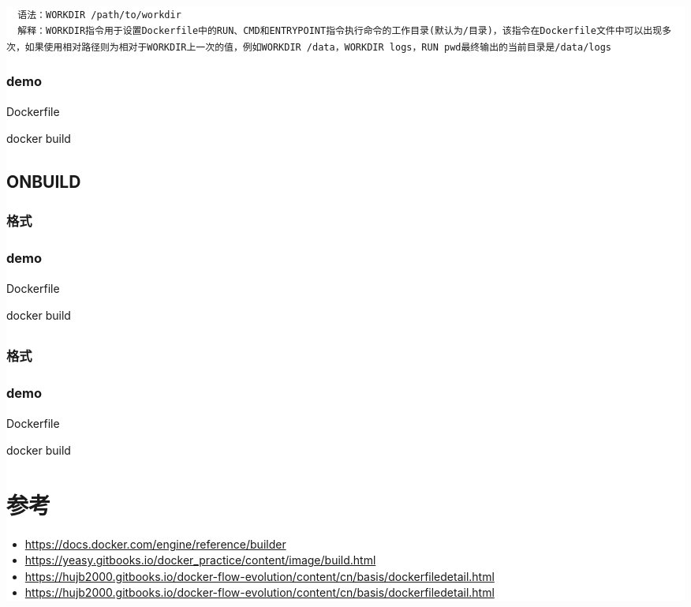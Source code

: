 ```
  语法：WORKDIR /path/to/workdir
  解释：WORKDIR指令用于设置Dockerfile中的RUN、CMD和ENTRYPOINT指令执行命令的工作目录(默认为/目录)，该指令在Dockerfile文件中可以出现多次，如果使用相对路径则为相对于WORKDIR上一次的值，例如WORKDIR /data，WORKDIR logs，RUN pwd最终输出的当前目录是/data/logs
```

### demo
Dockerfile 

```

```

docker build


## ONBUILD
### 格式

```

```

### demo
Dockerfile 

```

```

docker build



## 
### 格式

```

```

### demo
Dockerfile 

```

```

docker build


# 参考
* https://docs.docker.com/engine/reference/builder
* https://yeasy.gitbooks.io/docker_practice/content/image/build.html
* https://hujb2000.gitbooks.io/docker-flow-evolution/content/cn/basis/dockerfiledetail.html
* https://hujb2000.gitbooks.io/docker-flow-evolution/content/cn/basis/dockerfiledetail.html





